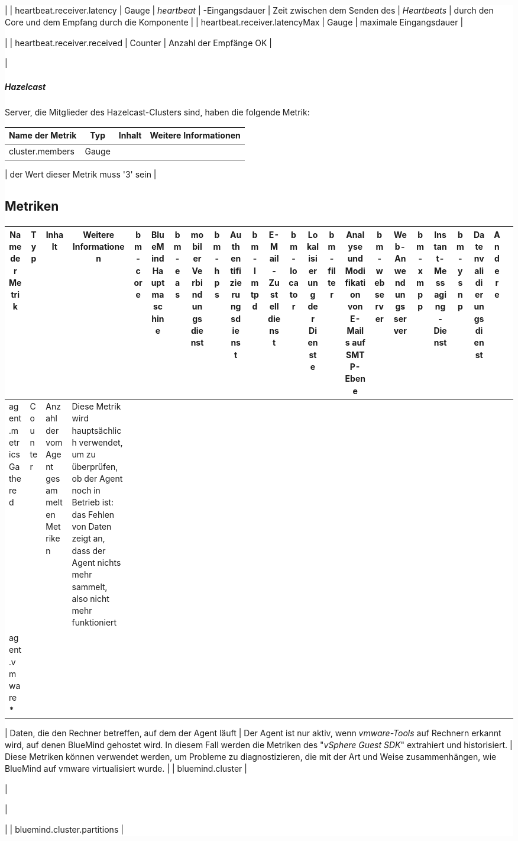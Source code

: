 
 |
| heartbeat.receiver.latency | Gauge | *heartbeat* | -Eingangsdauer | Zeit zwischen dem Senden des  | *Heartbeats* |  durch den Core und dem Empfang durch die Komponente |
| heartbeat.receiver.latencyMax | Gauge | maximale Eingangsdauer | 


 |
| heartbeat.receiver.received | Counter | Anzahl der Empfänge OK | 


 |

##### Hazelcast

Server, die Mitglieder des Hazelcast-Clusters sind, haben die folgende Metrik:

| Name der Metrik | Typ | Inhalt | Weitere Informationen |
| --- | --- | --- | --- |
| cluster.members | Gauge | 


 | der Wert dieser Metrik muss '3' sein |

## Metriken

| Name der Metrik | Typ | Inhalt | Weitere Informationen | bm-core | BlueMind Hauptmaschine | bm-eas | mobiler Verbindungsdienst | bm-hps | Authentifizierungsdienst | bm-lmtpd | E-Mail-Zustelldienst | bm-locator | Lokalisierung der Dienste | bm-filter | Analyse und Modifikation von E-Mails auf SMTP-Ebene | bm-webserver | Web-Anwendungsserver | bm-xmpp | Instant-Messaging-Dienst | bm-ysnp | Datenvalidierungsdienst | Andere |  |
| --- | --- | --- | --- | --- | --- | --- | --- | --- | --- | --- | --- | --- | --- | --- | --- | --- | --- | --- | --- | --- | --- | --- | --- |
| agent.metricsGathered | Counter | Anzahl der vom Agent gesammelten Metriken | Diese Metrik wird hauptsächlich verwendet, um zu überprüfen, ob der Agent noch in Betrieb ist: das Fehlen von Daten zeigt an, dass der Agent nichts mehr sammelt, also nicht mehr funktioniert |
| agent.vmware* | 


 | Daten, die den Rechner betreffen, auf dem der Agent läuft | 
Der Agent ist nur aktiv, wenn *vmware-Tools* auf Rechnern erkannt wird, auf denen BlueMind gehostet wird. In diesem Fall werden die Metriken des "*vSphere Guest SDK*" extrahiert und historisiert.
 | 
Diese Metriken können verwendet werden, um Probleme zu diagnostizieren, die mit der Art und Weise zusammenhängen, wie BlueMind auf vmware virtualisiert wurde.
 |
| bluemind.cluster | 


 | 


 | 


 |
| bluemind.cluster.partitions | 
